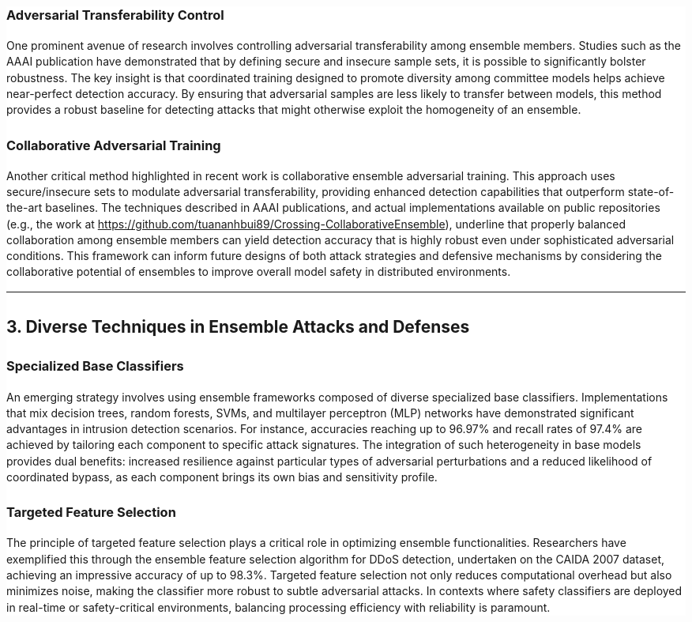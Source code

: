 ### Adversarial Transferability Control <a name="adv-transferability"></a>

One prominent avenue of research involves controlling adversarial transferability among ensemble members. Studies such as the AAAI publication have demonstrated that by defining secure and insecure sample sets, it is possible to significantly bolster robustness. The key insight is that coordinated training designed to promote diversity among committee models helps achieve near-perfect detection accuracy. By ensuring that adversarial samples are less likely to transfer between models, this method provides a robust baseline for detecting attacks that might otherwise exploit the homogeneity of an ensemble.

### Collaborative Adversarial Training <a name="collaborative-training"></a>

Another critical method highlighted in recent work is collaborative ensemble adversarial training. This approach uses secure/insecure sets to modulate adversarial transferability, providing enhanced detection capabilities that outperform state-of-the-art baselines. The techniques described in AAAI publications, and actual implementations available on public repositories (e.g., the work at https://github.com/tuananhbui89/Crossing-CollaborativeEnsemble), underline that properly balanced collaboration among ensemble members can yield detection accuracy that is highly robust even under sophisticated adversarial conditions. This framework can inform future designs of both attack strategies and defensive mechanisms by considering the collaborative potential of ensembles to improve overall model safety in distributed environments.

---

## 3. Diverse Techniques in Ensemble Attacks and Defenses <a name="diverse-techniques"></a>

### Specialized Base Classifiers <a name="specialized-base"></a>

An emerging strategy involves using ensemble frameworks composed of diverse specialized base classifiers. Implementations that mix decision trees, random forests, SVMs, and multilayer perceptron (MLP) networks have demonstrated significant advantages in intrusion detection scenarios. For instance, accuracies reaching up to 96.97% and recall rates of 97.4% are achieved by tailoring each component to specific attack signatures. The integration of such heterogeneity in base models provides dual benefits: increased resilience against particular types of adversarial perturbations and a reduced likelihood of coordinated bypass, as each component brings its own bias and sensitivity profile.

### Targeted Feature Selection <a name="targeted-features"></a>

The principle of targeted feature selection plays a critical role in optimizing ensemble functionalities. Researchers have exemplified this through the ensemble feature selection algorithm for DDoS detection, undertaken on the CAIDA 2007 dataset, achieving an impressive accuracy of up to 98.3%. Targeted feature selection not only reduces computational overhead but also minimizes noise, making the classifier more robust to subtle adversarial attacks. In contexts where safety classifiers are deployed in real-time or safety-critical environments, balancing processing efficiency with reliability is paramount.
